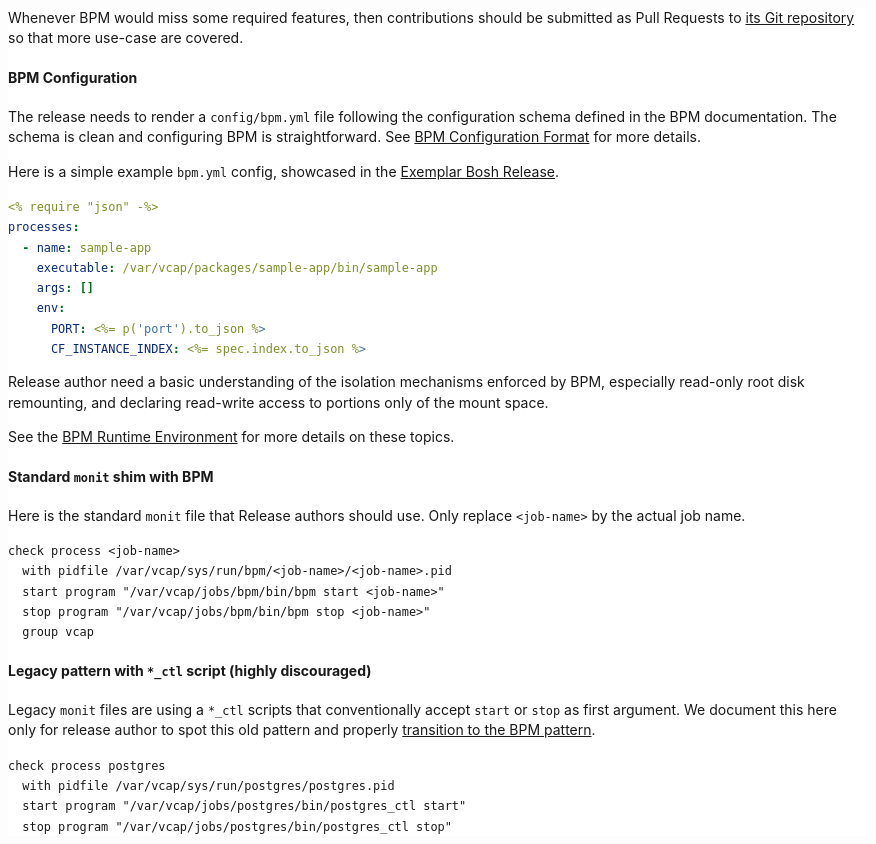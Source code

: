 Whenever BPM would miss some required features, then contributions should be
submitted as Pull Requests to [its Git repository][bpm_repo] so that more
use-case are covered.

[bpm_repo]: https://github.com/cloudfoundry/bpm-release/tree/master/src/bpm

#### BPM Configuration

The release needs to render a `config/bpm.yml` file following the
configuration schema defined in the BPM documentation. The schema is clean and
configuring BPM is straightforward. See [BPM Configuration Format](bpm/config)
for more details.

Here is a simple example `bpm.yml` config, showcased in the
[Exemplar Bosh Release][exemplar_bpm].

[exemplar_bpm]: https://github.com/cloudfoundry/exemplar-release/blob/latest/jobs/sample-app/templates/bpm.yml

```yaml
<% require "json" -%>
processes:
  - name: sample-app
    executable: /var/vcap/packages/sample-app/bin/sample-app
    args: []
    env:
      PORT: <%= p('port').to_json %>
      CF_INSTANCE_INDEX: <%= spec.index.to_json %>
```

Release author need a basic understanding of the isolation mechanisms enforced
by BPM, especially read-only root disk remounting, and declaring read-write
access to portions only of the mount space.

See the [BPM Runtime Environment](bpm/runtime) for more details on these topics.

#### Standard `monit` shim with BPM

Here is the standard `monit` file that Release authors should use. Only
replace `<job-name>` by the actual job name.

```monit
check process <job-name>
  with pidfile /var/vcap/sys/run/bpm/<job-name>/<job-name>.pid
  start program "/var/vcap/jobs/bpm/bin/bpm start <job-name>"
  stop program "/var/vcap/jobs/bpm/bin/bpm stop <job-name>"
  group vcap
```

#### Legacy pattern with `*_ctl` script (highly discouraged)

Legacy `monit` files are using a `*_ctl` scripts that conventionally accept
`start` or `stop` as first argument. We document this here only for release
author to spot this old pattern and properly
[transition to the BPM pattern](bpm/transitioning).

```monit
check process postgres
  with pidfile /var/vcap/sys/run/postgres/postgres.pid
  start program "/var/vcap/jobs/postgres/bin/postgres_ctl start"
  stop program "/var/vcap/jobs/postgres/bin/postgres_ctl stop"
```


[concourse_web_spec]: https://github.com/concourse/concourse-bosh-release/blob/8d2cfa0/jobs/web/spec#L68-L71
[start_stop_daemon_example]: https://github.com/cloudfoundry/exemplar-release/blob/latest/jobs/paragon/templates/start
[post_start_example]: https://github.com/cloudfoundry/exemplar-release/blob/latest/jobs/paragon/templates/post-start
[drain_example]: https://github.com/cloudfoundry/exemplar-release/blob/latest/jobs/paragon/templates/drain